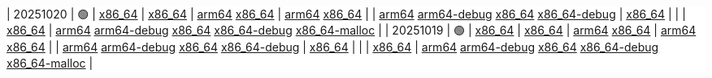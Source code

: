 | 20251020 | 🟢 |  [x86_64](https://s3.eu-west-1.amazonaws.com/deps.memgraph.io/daily-build/memgraph/20251020/centos-10/memgraph-3.6.1_0.pr3352.0ec9ca0e0c9a-1.x86_64.rpm) |  [x86_64](https://s3.eu-west-1.amazonaws.com/deps.memgraph.io/daily-build/memgraph/20251020/centos-9/memgraph-3.6.1_0.pr3352.0ec9ca0e0c9a-1.x86_64.rpm) |  [arm64](https://s3.eu-west-1.amazonaws.com/deps.memgraph.io/daily-build/memgraph/20251020/debian-11-aarch64/memgraph_3.6.1%2Bpr3352~0ec9ca0e0c9a-1_arm64.deb) [x86_64](https://s3.eu-west-1.amazonaws.com/deps.memgraph.io/daily-build/memgraph/20251020/debian-11/memgraph_3.6.1%2Bpr3352~0ec9ca0e0c9a-1_amd64.deb) |  [arm64](https://s3.eu-west-1.amazonaws.com/deps.memgraph.io/daily-build/memgraph/20251020/debian-12-aarch64/memgraph_3.6.1%2Bpr3352~0ec9ca0e0c9a-1_arm64.deb) [x86_64](https://s3.eu-west-1.amazonaws.com/deps.memgraph.io/daily-build/memgraph/20251020/debian-12/memgraph_3.6.1%2Bpr3352~0ec9ca0e0c9a-1_amd64.deb) |    |  [arm64](https://s3.eu-west-1.amazonaws.com/deps.memgraph.io/daily-build/memgraph/20251020/docker-aarch64/memgraph-3.6.1_pr3352_0ec9ca0e0c9a-docker.tar.gz) [arm64-debug](https://s3.eu-west-1.amazonaws.com/deps.memgraph.io/daily-build/memgraph/20251020/docker-aarch64-relwithdebinfo/memgraph-3.6.1_pr3352_0ec9ca0e0c9a-relwithdebinfo-docker.tar.gz) [x86_64](https://s3.eu-west-1.amazonaws.com/deps.memgraph.io/daily-build/memgraph/20251020/docker/memgraph-3.6.1_pr3352_0ec9ca0e0c9a-docker.tar.gz) [x86_64-debug](https://s3.eu-west-1.amazonaws.com/deps.memgraph.io/daily-build/memgraph/20251020/docker-relwithdebinfo/memgraph-3.6.1_pr3352_0ec9ca0e0c9a-relwithdebinfo-docker.tar.gz) |  [x86_64](https://s3.eu-west-1.amazonaws.com/deps.memgraph.io/daily-build/memgraph/20251020/fedora-41/memgraph-3.6.1_0.pr3352.0ec9ca0e0c9a-1.x86_64.rpm) |    |    |  [x86_64](https://s3.eu-west-1.amazonaws.com/deps.memgraph.io/daily-build/memgraph/20251020/ubuntu-22.04/memgraph_3.6.1%2Bpr3352~0ec9ca0e0c9a-1_amd64.deb) |  [arm64](https://s3.eu-west-1.amazonaws.com/deps.memgraph.io/daily-build/memgraph/20251020/ubuntu-24.04-aarch64/memgraph_3.6.1%2Bpr3352~0ec9ca0e0c9a-1_arm64.deb) [arm64-debug](https://s3.eu-west-1.amazonaws.com/deps.memgraph.io/daily-build/memgraph/20251020/ubuntu-24.04-aarch64-relwithdebinfo/memgraph_3.6.1%2Bpr3352~0ec9ca0e0c9a-1_arm64.deb) [x86_64](https://s3.eu-west-1.amazonaws.com/deps.memgraph.io/daily-build/memgraph/20251020/ubuntu-24.04/memgraph_3.6.1%2Bpr3352~0ec9ca0e0c9a-1_amd64.deb) [x86_64-debug](https://s3.eu-west-1.amazonaws.com/deps.memgraph.io/daily-build/memgraph/20251020/ubuntu-24.04-relwithdebinfo/memgraph_3.6.1%2Bpr3352~0ec9ca0e0c9a-1_amd64.deb) [x86_64-malloc](https://s3.eu-west-1.amazonaws.com/deps.memgraph.io/daily-build/memgraph/20251020/ubuntu-24.04-malloc/memgraph_3.6.1%2Bpr3352~0ec9ca0e0c9a-1_amd64.deb) | 
| 20251019 | 🟢 |  [x86_64](https://s3.eu-west-1.amazonaws.com/deps.memgraph.io/daily-build/memgraph/20251019/centos-10/memgraph-3.6.1_0.pr3352.0ec9ca0e0c9a-1.x86_64.rpm) |  [x86_64](https://s3.eu-west-1.amazonaws.com/deps.memgraph.io/daily-build/memgraph/20251019/centos-9/memgraph-3.6.1_0.pr3352.0ec9ca0e0c9a-1.x86_64.rpm) |  [arm64](https://s3.eu-west-1.amazonaws.com/deps.memgraph.io/daily-build/memgraph/20251019/debian-11-aarch64/memgraph_3.6.1%2Bpr3352~0ec9ca0e0c9a-1_arm64.deb) [x86_64](https://s3.eu-west-1.amazonaws.com/deps.memgraph.io/daily-build/memgraph/20251019/debian-11/memgraph_3.6.1%2Bpr3352~0ec9ca0e0c9a-1_amd64.deb) |  [arm64](https://s3.eu-west-1.amazonaws.com/deps.memgraph.io/daily-build/memgraph/20251019/debian-12-aarch64/memgraph_3.6.1%2Bpr3352~0ec9ca0e0c9a-1_arm64.deb) [x86_64](https://s3.eu-west-1.amazonaws.com/deps.memgraph.io/daily-build/memgraph/20251019/debian-12/memgraph_3.6.1%2Bpr3352~0ec9ca0e0c9a-1_amd64.deb) |    |  [arm64](https://s3.eu-west-1.amazonaws.com/deps.memgraph.io/daily-build/memgraph/20251019/docker-aarch64/memgraph-3.6.1_pr3352_0ec9ca0e0c9a-docker.tar.gz) [arm64-debug](https://s3.eu-west-1.amazonaws.com/deps.memgraph.io/daily-build/memgraph/20251019/docker-aarch64-relwithdebinfo/memgraph-3.6.1_pr3352_0ec9ca0e0c9a-relwithdebinfo-docker.tar.gz) [x86_64](https://s3.eu-west-1.amazonaws.com/deps.memgraph.io/daily-build/memgraph/20251019/docker/memgraph-3.6.1_pr3352_0ec9ca0e0c9a-docker.tar.gz) [x86_64-debug](https://s3.eu-west-1.amazonaws.com/deps.memgraph.io/daily-build/memgraph/20251019/docker-relwithdebinfo/memgraph-3.6.1_pr3352_0ec9ca0e0c9a-relwithdebinfo-docker.tar.gz) |  [x86_64](https://s3.eu-west-1.amazonaws.com/deps.memgraph.io/daily-build/memgraph/20251019/fedora-41/memgraph-3.6.1_0.pr3352.0ec9ca0e0c9a-1.x86_64.rpm) |    |    |  [x86_64](https://s3.eu-west-1.amazonaws.com/deps.memgraph.io/daily-build/memgraph/20251019/ubuntu-22.04/memgraph_3.6.1%2Bpr3352~0ec9ca0e0c9a-1_amd64.deb) |  [arm64](https://s3.eu-west-1.amazonaws.com/deps.memgraph.io/daily-build/memgraph/20251019/ubuntu-24.04-aarch64/memgraph_3.6.1%2Bpr3352~0ec9ca0e0c9a-1_arm64.deb) [arm64-debug](https://s3.eu-west-1.amazonaws.com/deps.memgraph.io/daily-build/memgraph/20251019/ubuntu-24.04-aarch64-relwithdebinfo/memgraph_3.6.1%2Bpr3352~0ec9ca0e0c9a-1_arm64.deb) [x86_64](https://s3.eu-west-1.amazonaws.com/deps.memgraph.io/daily-build/memgraph/20251019/ubuntu-24.04/memgraph_3.6.1%2Bpr3352~0ec9ca0e0c9a-1_amd64.deb) [x86_64-debug](https://s3.eu-west-1.amazonaws.com/deps.memgraph.io/daily-build/memgraph/20251019/ubuntu-24.04-relwithdebinfo/memgraph_3.6.1%2Bpr3352~0ec9ca0e0c9a-1_amd64.deb) [x86_64-malloc](https://s3.eu-west-1.amazonaws.com/deps.memgraph.io/daily-build/memgraph/20251019/ubuntu-24.04-malloc/memgraph_3.6.1%2Bpr3352~0ec9ca0e0c9a-1_amd64.deb) | 